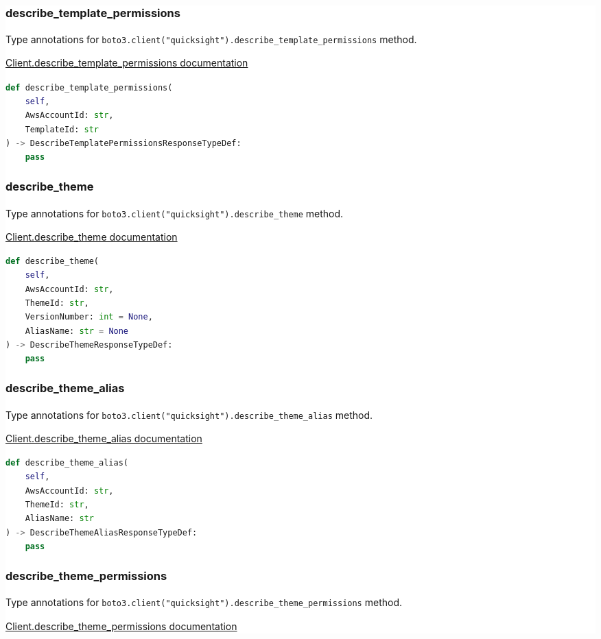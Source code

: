 ### describe_template_permissions

Type annotations for `boto3.client("quicksight").describe_template_permissions` method.

[Client.describe_template_permissions documentation](https://boto3.amazonaws.com/v1/documentation/api/latest/reference/services/quicksight.html#QuickSight.Client.describe_template_permissions)

```python
def describe_template_permissions(
    self,
    AwsAccountId: str,
    TemplateId: str
) -> DescribeTemplatePermissionsResponseTypeDef:
    pass
```

### describe_theme

Type annotations for `boto3.client("quicksight").describe_theme` method.

[Client.describe_theme documentation](https://boto3.amazonaws.com/v1/documentation/api/latest/reference/services/quicksight.html#QuickSight.Client.describe_theme)

```python
def describe_theme(
    self,
    AwsAccountId: str,
    ThemeId: str,
    VersionNumber: int = None,
    AliasName: str = None
) -> DescribeThemeResponseTypeDef:
    pass
```

### describe_theme_alias

Type annotations for `boto3.client("quicksight").describe_theme_alias` method.

[Client.describe_theme_alias documentation](https://boto3.amazonaws.com/v1/documentation/api/latest/reference/services/quicksight.html#QuickSight.Client.describe_theme_alias)

```python
def describe_theme_alias(
    self,
    AwsAccountId: str,
    ThemeId: str,
    AliasName: str
) -> DescribeThemeAliasResponseTypeDef:
    pass
```

### describe_theme_permissions

Type annotations for `boto3.client("quicksight").describe_theme_permissions` method.

[Client.describe_theme_permissions documentation](https://boto3.amazonaws.com/v1/documentation/api/latest/reference/services/quicksight.html#QuickSight.Client.describe_theme_permissions)
